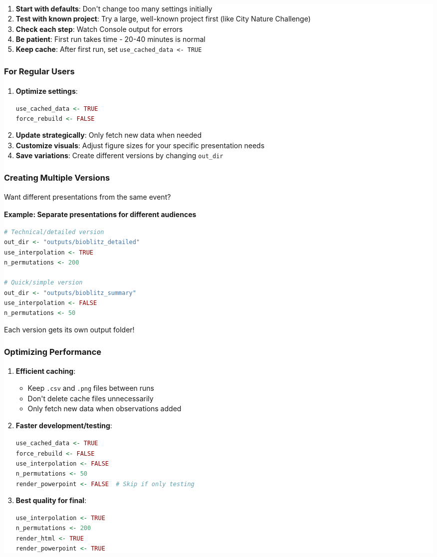 1. **Start with defaults**: Don't change too many settings initially
2. **Test with known project**: Try a large, well-known project first (like City Nature Challenge)
3. **Check each step**: Watch Console output for errors
4. **Be patient**: First run takes time - 20-40 minutes is normal
5. **Keep cache**: After first run, set `use_cached_data <- TRUE`

### For Regular Users

1. **Optimize settings**:
   ```r
   use_cached_data <- TRUE
   force_rebuild <- FALSE
   ```
2. **Update strategically**: Only fetch new data when needed
3. **Customize visuals**: Adjust figure sizes for your specific presentation needs
4. **Save variations**: Create different versions by changing `out_dir`

### Creating Multiple Versions

Want different presentations from the same event?

**Example: Separate presentations for different audiences**

```r
# Technical/detailed version
out_dir <- "outputs/bioblitz_detailed"
use_interpolation <- TRUE
n_permutations <- 200

# Quick/simple version
out_dir <- "outputs/bioblitz_summary"
use_interpolation <- FALSE
n_permutations <- 50
```

Each version gets its own output folder!

### Optimizing Performance

1. **Efficient caching**:
   - Keep `.csv` and `.png` files between runs
   - Don't delete cache files unnecessarily
   - Only fetch new data when observations added

2. **Faster development/testing**:
   ```r
   use_cached_data <- TRUE
   force_rebuild <- FALSE
   use_interpolation <- FALSE
   n_permutations <- 50
   render_powerpoint <- FALSE  # Skip if only testing
   ```

3. **Best quality for final**:
   ```r
   use_interpolation <- TRUE
   n_permutations <- 200
   render_html <- TRUE
   render_powerpoint <- TRUE
   ```
